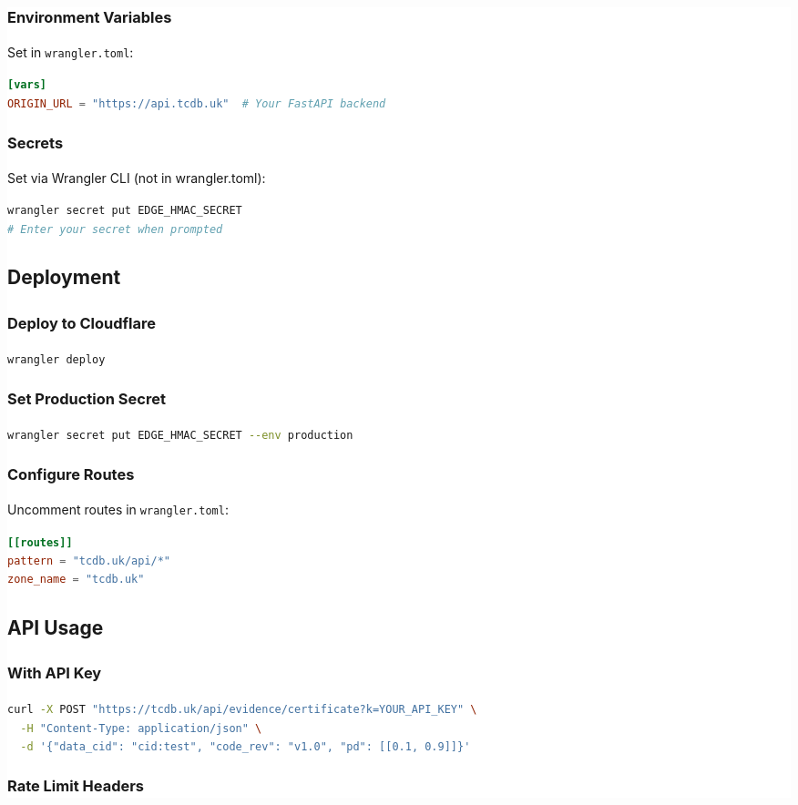 ### Environment Variables

Set in `wrangler.toml`:

```toml
[vars]
ORIGIN_URL = "https://api.tcdb.uk"  # Your FastAPI backend
```

### Secrets

Set via Wrangler CLI (not in wrangler.toml):

```bash
wrangler secret put EDGE_HMAC_SECRET
# Enter your secret when prompted
```

## Deployment

### Deploy to Cloudflare

```bash
wrangler deploy
```

### Set Production Secret

```bash
wrangler secret put EDGE_HMAC_SECRET --env production
```

### Configure Routes

Uncomment routes in `wrangler.toml`:

```toml
[[routes]]
pattern = "tcdb.uk/api/*"
zone_name = "tcdb.uk"
```

## API Usage

### With API Key

```bash
curl -X POST "https://tcdb.uk/api/evidence/certificate?k=YOUR_API_KEY" \
  -H "Content-Type: application/json" \
  -d '{"data_cid": "cid:test", "code_rev": "v1.0", "pd": [[0.1, 0.9]]}'
```

### Rate Limit Headers
